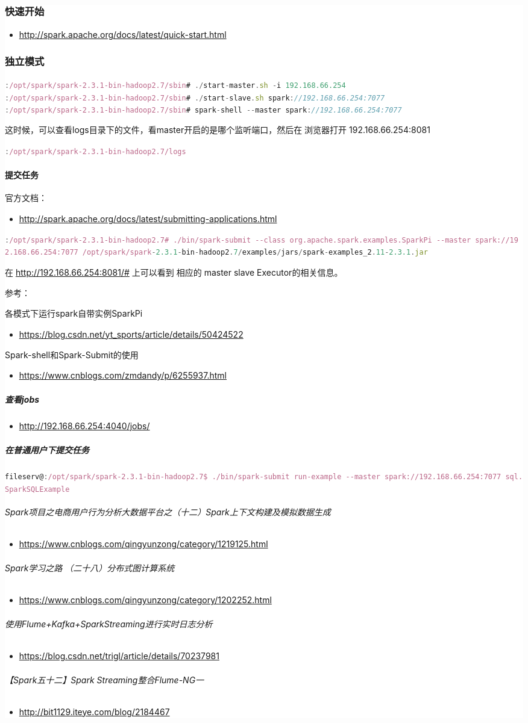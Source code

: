 ### 快速开始
- http://spark.apache.org/docs/latest/quick-start.html

### 独立模式
```js
:/opt/spark/spark-2.3.1-bin-hadoop2.7/sbin# ./start-master.sh -i 192.168.66.254
:/opt/spark/spark-2.3.1-bin-hadoop2.7/sbin# ./start-slave.sh spark://192.168.66.254:7077
:/opt/spark/spark-2.3.1-bin-hadoop2.7/sbin# spark-shell --master spark://192.168.66.254:7077
```
这时候，可以查看logs目录下的文件，看master开启的是哪个监听端口，然后在 浏览器打开 192.168.66.254:8081
```js
:/opt/spark/spark-2.3.1-bin-hadoop2.7/logs
```
#### 提交任务
官方文档：

- http://spark.apache.org/docs/latest/submitting-applications.html

```js
:/opt/spark/spark-2.3.1-bin-hadoop2.7# ./bin/spark-submit --class org.apache.spark.examples.SparkPi --master spark://192.168.66.254:7077 /opt/spark/spark-2.3.1-bin-hadoop2.7/examples/jars/spark-examples_2.11-2.3.1.jar
```
在 http://192.168.66.254:8081/# 上可以看到 相应的 master slave Executor的相关信息。

参考：

各模式下运行spark自带实例SparkPi
- https://blog.csdn.net/yt_sports/article/details/50424522

Spark-shell和Spark-Submit的使用
- https://www.cnblogs.com/zmdandy/p/6255937.html

##### 查看jobs
- http://192.168.66.254:4040/jobs/

##### 在普通用户下提交任务
```js
fileserv@:/opt/spark/spark-2.3.1-bin-hadoop2.7$ ./bin/spark-submit run-example --master spark://192.168.66.254:7077 sql.SparkSQLExample
```

###### Spark项目之电商用户行为分析大数据平台之（十二）Spark上下文构建及模拟数据生成
- https://www.cnblogs.com/qingyunzong/category/1219125.html
###### Spark学习之路 （二十八）分布式图计算系统
- https://www.cnblogs.com/qingyunzong/category/1202252.html
###### 使用Flume+Kafka+SparkStreaming进行实时日志分析
- https://blog.csdn.net/trigl/article/details/70237981
###### 【Spark五十二】Spark Streaming整合Flume-NG一
- http://bit1129.iteye.com/blog/2184467

